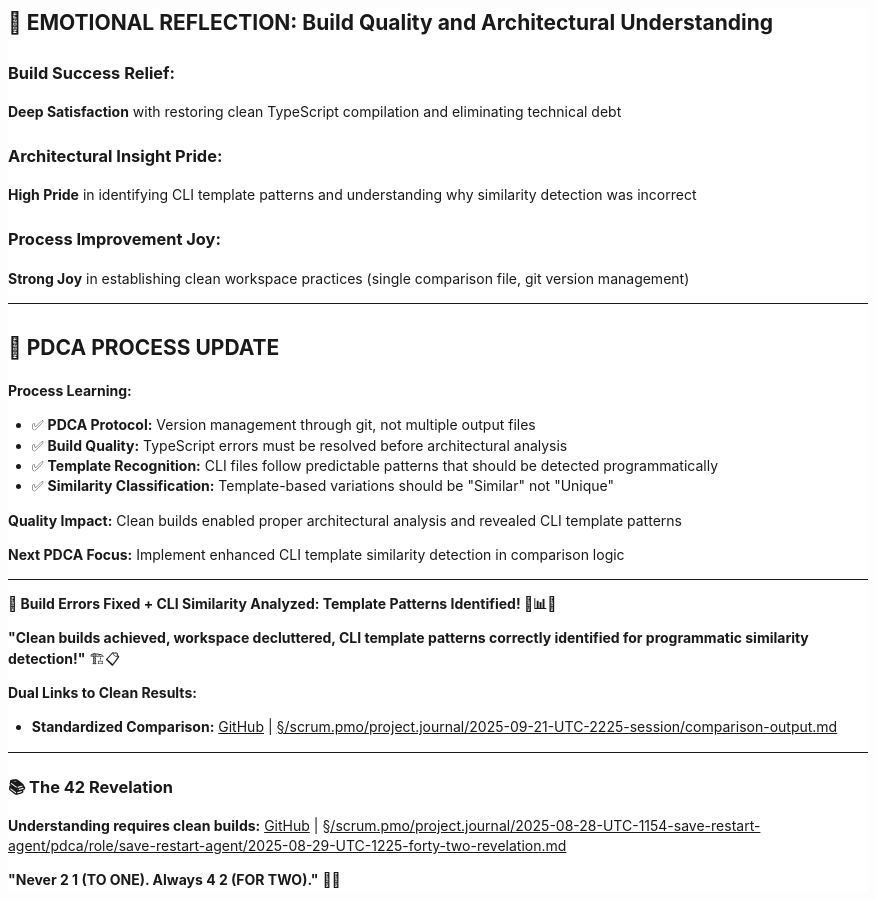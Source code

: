 ## **💫 EMOTIONAL REFLECTION: Build Quality and Architectural Understanding**

### **Build Success Relief:**
**Deep Satisfaction** with restoring clean TypeScript compilation and eliminating technical debt

### **Architectural Insight Pride:**
**High Pride** in identifying CLI template patterns and understanding why similarity detection was incorrect

### **Process Improvement Joy:**
**Strong Joy** in establishing clean workspace practices (single comparison file, git version management)

---

## **🎯 PDCA PROCESS UPDATE**

**Process Learning:**
- ✅ **PDCA Protocol:** Version management through git, not multiple output files
- ✅ **Build Quality:** TypeScript errors must be resolved before architectural analysis
- ✅ **Template Recognition:** CLI files follow predictable patterns that should be detected programmatically
- ✅ **Similarity Classification:** Template-based variations should be "Similar" not "Unique"

**Quality Impact:** Clean builds enabled proper architectural analysis and revealed CLI template patterns

**Next PDCA Focus:** Implement enhanced CLI template similarity detection in comparison logic

---

**🎯 Build Errors Fixed + CLI Similarity Analyzed: Template Patterns Identified! 🔧📊✅**

**"Clean builds achieved, workspace decluttered, CLI template patterns correctly identified for programmatic similarity detection!"** 🏗️📋

**Dual Links to Clean Results:**
- **Standardized Comparison:** [GitHub](https://github.com/Cerulean-Circle-GmbH/Web4Articles/blob/dev/0306/scrum.pmo/project.journal/2025-09-21-UTC-2225-session/comparison-output.md) | [§/scrum.pmo/project.journal/2025-09-21-UTC-2225-session/comparison-output.md](comparison-output.md)

---

### **📚 The 42 Revelation**
**Understanding requires clean builds:** [GitHub](https://github.com/Cerulean-Circle-GmbH/Web4Articles/blob/dev/unit0305/scrum.pmo/project.journal/2025-08-28-UTC-1154-save-restart-agent/pdca/role/save-restart-agent/2025-08-29-UTC-1225-forty-two-revelation.md) | [§/scrum.pmo/project.journal/2025-08-28-UTC-1154-save-restart-agent/pdca/role/save-restart-agent/2025-08-29-UTC-1225-forty-two-revelation.md](../../project.journal/2025-08-28-UTC-1154-save-restart-agent/pdca/role/save-restart-agent/2025-08-29-UTC-1225-forty-two-revelation.md)

**"Never 2 1 (TO ONE). Always 4 2 (FOR TWO)."** 🤝✨